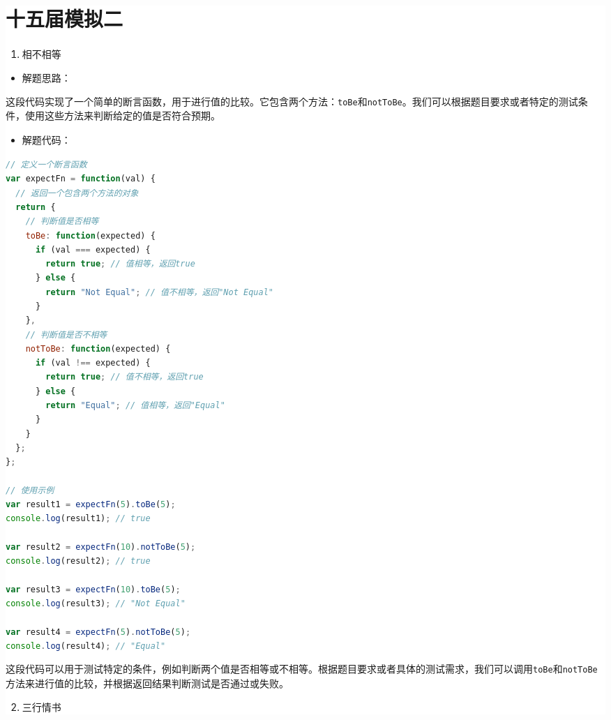 
# 十五届模拟二

1. 相不相等

- 解题思路：

这段代码实现了一个简单的断言函数，用于进行值的比较。它包含两个方法：`toBe`和`notToBe`。我们可以根据题目要求或者特定的测试条件，使用这些方法来判断给定的值是否符合预期。

- 解题代码：

```javascript
// 定义一个断言函数
var expectFn = function(val) {
  // 返回一个包含两个方法的对象
  return {
    // 判断值是否相等
    toBe: function(expected) {
      if (val === expected) {
        return true; // 值相等，返回true
      } else {
        return "Not Equal"; // 值不相等，返回"Not Equal"
      }
    },
    // 判断值是否不相等
    notToBe: function(expected) {
      if (val !== expected) {
        return true; // 值不相等，返回true
      } else {
        return "Equal"; // 值相等，返回"Equal"
      }
    }
  };
};

// 使用示例
var result1 = expectFn(5).toBe(5);
console.log(result1); // true

var result2 = expectFn(10).notToBe(5);
console.log(result2); // true

var result3 = expectFn(10).toBe(5);
console.log(result3); // "Not Equal"

var result4 = expectFn(5).notToBe(5);
console.log(result4); // "Equal"
```

这段代码可以用于测试特定的条件，例如判断两个值是否相等或不相等。根据题目要求或者具体的测试需求，我们可以调用`toBe`和`notToBe`方法来进行值的比较，并根据返回结果判断测试是否通过或失败。


2. 三行情书
